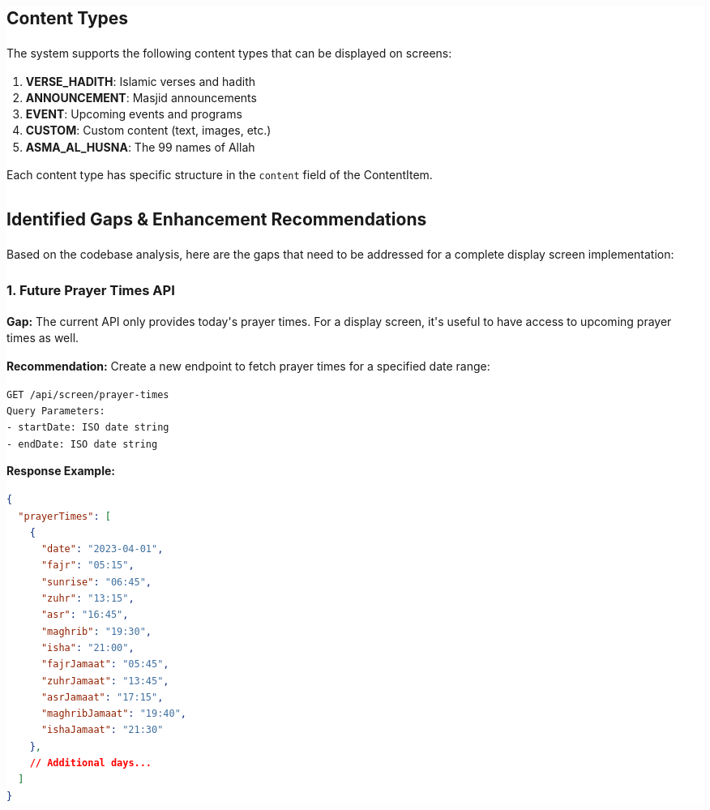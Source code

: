 ## Content Types

The system supports the following content types that can be displayed on screens:

1. **VERSE_HADITH**: Islamic verses and hadith
2. **ANNOUNCEMENT**: Masjid announcements
3. **EVENT**: Upcoming events and programs
4. **CUSTOM**: Custom content (text, images, etc.)
5. **ASMA_AL_HUSNA**: The 99 names of Allah

Each content type has specific structure in the `content` field of the ContentItem.

## Identified Gaps & Enhancement Recommendations

Based on the codebase analysis, here are the gaps that need to be addressed for a complete display screen implementation:

### 1. Future Prayer Times API

**Gap:** The current API only provides today's prayer times. For a display screen, it's useful to have access to upcoming prayer times as well.

**Recommendation:** Create a new endpoint to fetch prayer times for a specified date range:

```
GET /api/screen/prayer-times
Query Parameters:
- startDate: ISO date string
- endDate: ISO date string
```

**Response Example:**
```json
{
  "prayerTimes": [
    {
      "date": "2023-04-01",
      "fajr": "05:15",
      "sunrise": "06:45",
      "zuhr": "13:15",
      "asr": "16:45",
      "maghrib": "19:30",
      "isha": "21:00",
      "fajrJamaat": "05:45",
      "zuhrJamaat": "13:45",
      "asrJamaat": "17:15",
      "maghribJamaat": "19:40",
      "ishaJamaat": "21:30"
    },
    // Additional days...
  ]
}
```
